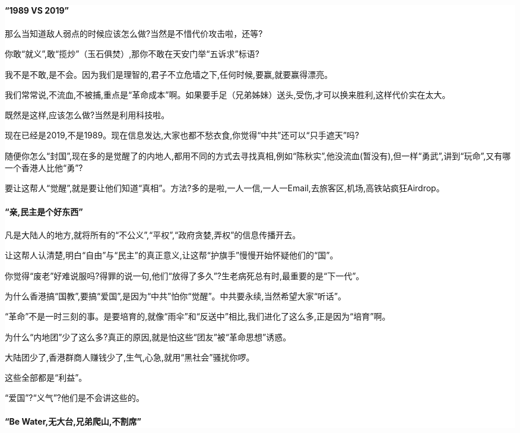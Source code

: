  </p>
 <h4>
  “1989 VS 2019”
 </h4>
 <p>
  那么当知道敌人弱点的时候应该怎么做?当然是不惜代价攻击啦，还等?
 </p>
 <div>
 </div>
 <p>
  你敢“就义”,敢“揽炒”（玉石俱焚）,那你不敢在天安门举“五诉求”标语?
 </p>
 <p>
  我不是不敢,是不会。因为我们是理智的,君子不立危墙之下,任何时候,要赢,就要赢得漂亮。
 </p>
 <p>
  我们常常说,不流血,不被捕,重点是“革命成本”啊。如果要手足（兄弟姊妹）送头,受伤,才可以换来胜利,这样代价实在太大。
 </p>
 <p>
  既然是这样,应该怎么做?当然是利用科技啦。
 </p>
 <p>
  现在已经是2019,不是1989。现在信息发达,大家也都不愁衣食,你觉得“中共”还可以“只手遮天”吗?
 </p>
 <p>
  随便你怎么“封国”,现在多的是觉醒了的内地人,都用不同的方式去寻找真相,例如“陈秋实”,他没流血(暂没有),但一样“勇武”,讲到“玩命”,又有哪一个香港人比他“勇”?
 </p>
 <p>
  要让这帮人“觉醒”,就是要让他们知道“真相”。方法?多的是啦,一人一信,一人一Email,去旅客区,机场,高铁站疯狂Airdrop。
 </p>
 <h4>
  “亲,民主是个好东西”
 </h4>
 <p>
  凡是大陆人的地方,就将所有的“不公义”,“平权”,“政府贪婪,弄权”的信息传播开去。
 </p>
 <p>
  让这帮人认清楚,明白“自由”与“民主”的真正意义,让这帮“护旗手”慢慢开始怀疑他们的“国”。
 </p>
 <p>
  你觉得“废老”好难说服吗?得罪的说一句,他们“放得了多久”?生老病死总有时,最重要的是“下一代”。
 </p>
 <p>
  为什么香港搞“国教”,要搞“爱国”,是因为“中共”怕你“觉醒”。中共要永续,当然希望大家“听话”。
 </p>
 <p>
  “革命”不是一时三刻的事。是要培育的,就像“雨伞”和“反送中”相比,我们进化了这么多,正是因为“培育”啊。
 </p>
 <p>
  为什么“内地团”少了这么多?真正的原因,就是怕这些“团友”被“革命思想”诱惑。
 </p>
 <p>
  大陆团少了,香港群商人赚钱少了,生气,心急,就用“黑社会”骚扰你啰。
 </p>
 <p>
  这些全部都是“利益”。
 </p>
 <p>
  “爱国”?“义气”?他们是不会讲这些的。
 </p>
 <h4>
  “Be Water,无大台,兄弟爬山,不割席”
 </h4>
 <p>